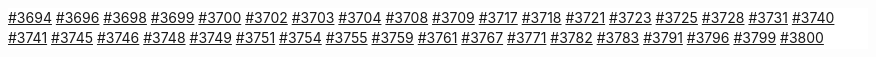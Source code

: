 [#3694](https://github.com/mathesar-foundation/mathesar/pull/3694 "RPC transition for explorations `list` and `delete`")
[#3696](https://github.com/mathesar-foundation/mathesar/pull/3696 "Implement `explorations.run` RPC endpoint")
[#3698](https://github.com/mathesar-foundation/mathesar/pull/3698 "Fix return type error when re-defining `get_constraints_for_table` SQL function")
[#3699](https://github.com/mathesar-foundation/mathesar/pull/3699 "Fix Issues with `tables.patch` RPC method")
[#3700](https://github.com/mathesar-foundation/mathesar/pull/3700 "RPC records list filtering")
[#3702](https://github.com/mathesar-foundation/mathesar/pull/3702 "Return empty array when schema has no tables")
[#3703](https://github.com/mathesar-foundation/mathesar/pull/3703 "RPC endpoint for column info with metadata")
[#3704](https://github.com/mathesar-foundation/mathesar/pull/3704 "First steps of RPC implementation for table page")
[#3708](https://github.com/mathesar-foundation/mathesar/pull/3708 "Add `records.search` RPC function")
[#3709](https://github.com/mathesar-foundation/mathesar/pull/3709 "Wire up valid_target_type function to column lister")
[#3717](https://github.com/mathesar-foundation/mathesar/pull/3717 "Alter column metadata fields")
[#3718](https://github.com/mathesar-foundation/mathesar/pull/3718 "Add target_table_info in `tables.list_joinable's` response")
[#3721](https://github.com/mathesar-foundation/mathesar/pull/3721 "Records grouping")
[#3723](https://github.com/mathesar-foundation/mathesar/pull/3723 "Fix 'no current database' error")
[#3725](https://github.com/mathesar-foundation/mathesar/pull/3725 "Implement explorations `run_saved` & `get` RPC endpoints")
[#3728](https://github.com/mathesar-foundation/mathesar/pull/3728 "Handle new records filtering on the front end")
[#3731](https://github.com/mathesar-foundation/mathesar/pull/3731 "Implement explorations `add` & `replace` endpoint")
[#3740](https://github.com/mathesar-foundation/mathesar/pull/3740 "Add `records.get` RPC function")
[#3741](https://github.com/mathesar-foundation/mathesar/pull/3741 "Add `records.delete` RPC function")
[#3745](https://github.com/mathesar-foundation/mathesar/pull/3745 "Add `records.add` RPC function")
[#3746](https://github.com/mathesar-foundation/mathesar/pull/3746 "Adapt front end to new RPC-based joinable tables API")
[#3748](https://github.com/mathesar-foundation/mathesar/pull/3748 "Fix edge case while getting joinable tables for tables with no links")
[#3749](https://github.com/mathesar-foundation/mathesar/pull/3749 "Add `records.patch` RPC function")
[#3751](https://github.com/mathesar-foundation/mathesar/pull/3751 "Records grouping bugfix")
[#3754](https://github.com/mathesar-foundation/mathesar/pull/3754 "Records delete bugfix")
[#3755](https://github.com/mathesar-foundation/mathesar/pull/3755 "Adapt front end to new records grouping API")
[#3759](https://github.com/mathesar-foundation/mathesar/pull/3759 "Implement RPC records CRUD operations on front end")
[#3761](https://github.com/mathesar-foundation/mathesar/pull/3761 "Add simplified record summaries")
[#3767](https://github.com/mathesar-foundation/mathesar/pull/3767 "Add link-adding RPC functions")
[#3771](https://github.com/mathesar-foundation/mathesar/pull/3771 "Add `data_modeling.suggest_types` function.")
[#3782](https://github.com/mathesar-foundation/mathesar/pull/3782 "Add `schema_privileges.list_direct` RPC function")
[#3783](https://github.com/mathesar-foundation/mathesar/pull/3783 "Add `table_privileges.list_direct` RPC function")
[#3791](https://github.com/mathesar-foundation/mathesar/pull/3791 "Add `table_privileges.replace_for_roles` RPC function")
[#3796](https://github.com/mathesar-foundation/mathesar/pull/3796 "Add `roles.get_current_role` RPC function")
[#3799](https://github.com/mathesar-foundation/mathesar/pull/3799 "Reorganize namespacing")
[#3800](https://github.com/mathesar-foundation/mathesar/pull/3800 "Hard-code abstract types response in client")